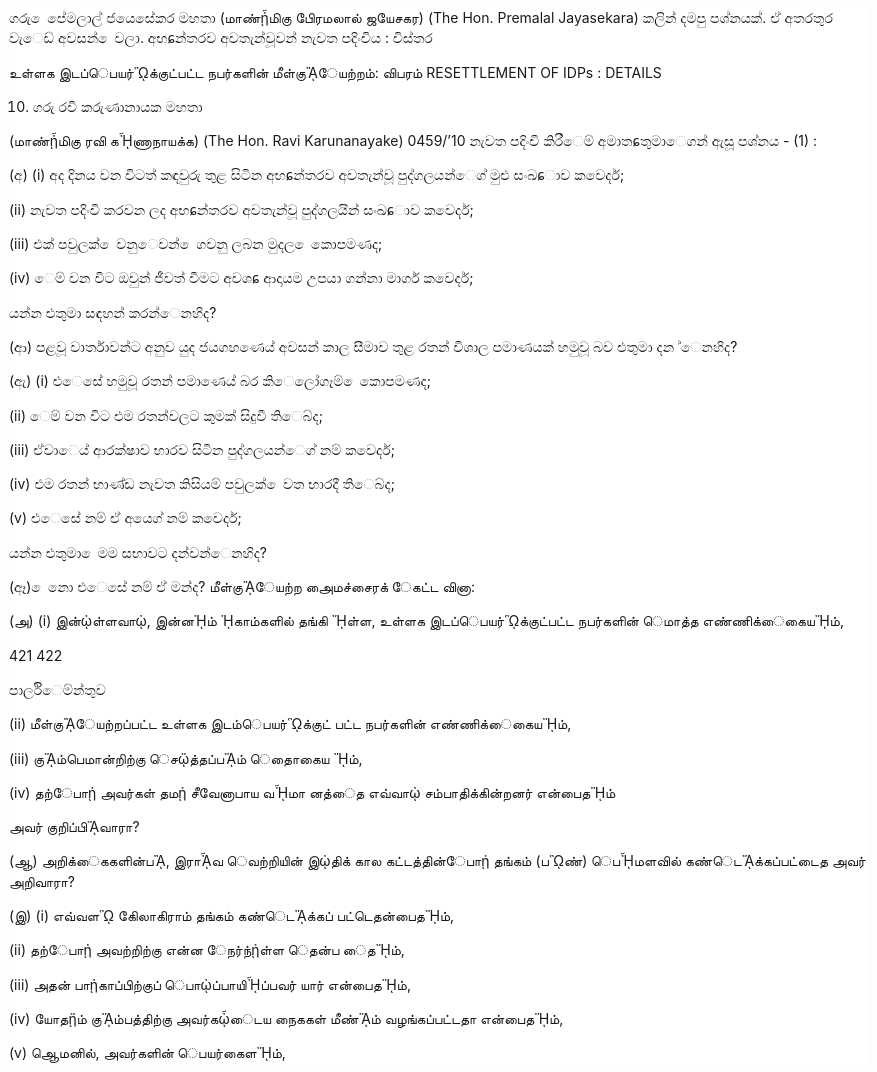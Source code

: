 ගරු ෙපේමලාල් ජයෙසේකර මහතා (மாண்ᾗமிகு பிேரமலால் ஜயேசகர) (The Hon. Premalal Jayasekara) කලින් දමපු පශ්නයක්. ඒ අතරතුර වැෙඩ් අවසන් ෙවලා. අභɕන්තරව අවතැන්වූවන් නැවත පදිංචිය : විස්තර

உள்ளக இடப்ெபயர்ᾫக்குட்பட்ட நபர்களின் மீள்குᾊேயற்றம்: விபரம் RESETTLEMENT OF IDPs : DETAILS

10. ගරු රවි කරුණානායක මහතා

(மாண்ᾗமிகு ரவி கᾞணாநாயக்க) (The Hon. Ravi Karunanayake) 0459/’10 නැවත පදිංචි කිරීෙම් අමාතɕතුමාෙගන් ඇසූ පශ්නය - (1) :

(අ) (i) අද දිනය වන විටත් කඳවුරු තුළ සිටින අභɕන්තරව අවතැන්වූ පුද්ගලයන්ෙග් මුළු සංඛɕාව කවෙර්ද;

(ii) නැවත පදිංචි කරවන ලද අභɕන්තරව අවතැන්වූ පුද්ගලයින් සංඛɕාව කවෙර්ද;

(iii) එක් පවුලක් ෙවනුෙවන් ෙගවනු ලබන මුදල ෙකොපමණද;

(iv) ෙම් වන විට ඔවුන් ජීවත් වීමට අවශɕ ආදායම උපයා ගන්නා මාර්ග කවෙර්ද;

යන්න එතුමා සඳහන් කරන්ෙනහිද?

(ආ) පළවූ වාර්තාවන්ට අනුව යුද ජයගහණෙය් අවසන් කාල සීමාව තුළ රතන් විශාල පමාණයක් හමුවූ බව එතුමා දන ්ෙනහිද?

(ඇ) (i) එෙසේ හමුවූ රතන් පමාණෙය් බර කිෙලෝගෑම් ෙකොපමණද;

(ii) ෙම් වන විට එම රතන්වලට කුමක් සිදුවී තිෙබ්ද;

(iii) ඒවාෙය් ආරක්ෂාව භාරව සිටින පුද්ගලයන්ෙග් නම් කවෙර්ද;

(iv) එම රතන් භාණ්ඩ නැවත කිසියම් පවුලක් ෙවත භාරදී තිෙබ්ද;

(v) එෙසේ නම් ඒ අයෙග් නම් කවෙර්ද;

යන්න එතුමා ෙමම සභාවට දන්වන්ෙනහිද?

(ඈ) ෙනො එෙසේ නම් ඒ මන්ද? மீள்குᾊேயற்ற அைமச்சைரக் ேகட்ட வினா:

(அ) (i) இன்ᾠள்ளவாᾠ, இன்னᾙம் ᾙகாம்களில் தங்கி ᾜள்ள, உள்ளக இடப்ெபயர்ᾫக்குட்பட்ட நபர்களின் ெமாத்த எண்ணிக்ைகையᾜம்,

421 422

පාර්ලිෙම්න්තුව

(ii) மீள்குᾊேயற்றப்பட்ட உள்ளக இடம்ெபயர்ᾫக்குட் பட்ட நபர்களின் எண்ணிக்ைகையᾜம்,

(iii) குᾌம்பெமான்றிற்கு ெசᾤத்தப்பᾌம் ெதாைகைய ᾜம்,

(iv) தற்ேபாᾐ அவர்கள் தமᾐ சீவேனாபாய வᾞமா னத்ைத எவ்வாᾠ சம்பாதிக்கின்றனர் என்பைதᾜம்

அவர் குறிப்பிᾌவாரா?

(ஆ) அறிக்ைககளின்பᾊ, இராᾎவ ெவற்றியின் இᾠதிக் கால கட்டத்தின்ேபாᾐ தங்கம் (பᾫண்) ெபᾞமளவில் கண்ெடᾌக்கப்பட்டைத அவர் அறிவாரா?

(இ) (i) எவ்வளᾫ கிேலாகிராம் தங்கம் கண்ெடᾌக்கப் பட்டெதன்பைதᾜம்,

(ii) தற்ேபாᾐ அவற்றிற்கு என்ன ேநர்ந்ᾐள்ள ெதன்ப ைதᾜம்,

(iii) அதன் பாᾐகாப்பிற்குப் ெபாᾠப்பாயிᾞப்பவர் யார் என்பைதᾜம்,

(iv) யாேதᾔம் குᾌம்பத்திற்கு அவர்கᾦைடய நைககள் மீண்ᾌம் வழங்கப்பட்டதா என்பைதᾜம்,

(v) ஆெமனில், அவர்களின் ெபயர்கைளᾜம்,
